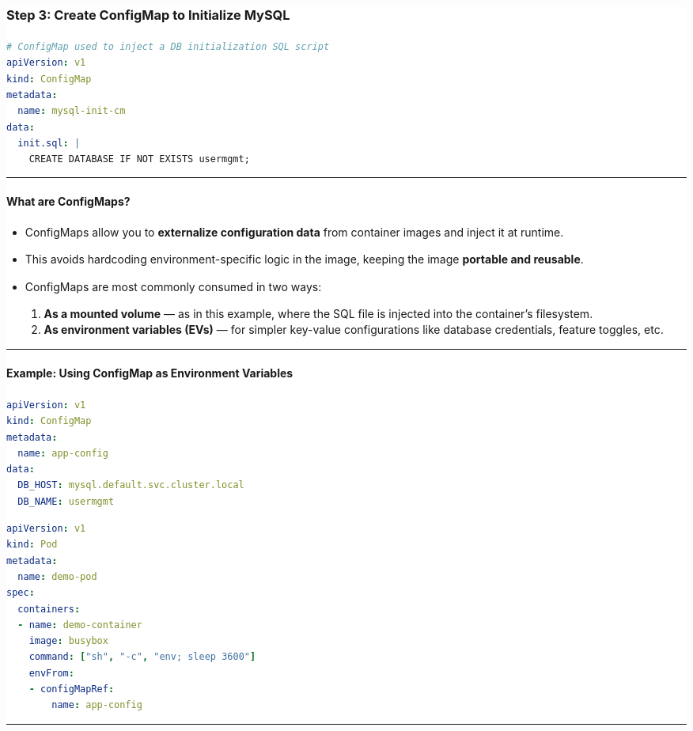 

### **Step 3: Create ConfigMap to Initialize MySQL**

```yaml
# ConfigMap used to inject a DB initialization SQL script
apiVersion: v1
kind: ConfigMap
metadata:
  name: mysql-init-cm
data:
  init.sql: |
    CREATE DATABASE IF NOT EXISTS usermgmt;
```

---

#### What are ConfigMaps?

* ConfigMaps allow you to **externalize configuration data** from container images and inject it at runtime.
* This avoids hardcoding environment-specific logic in the image, keeping the image **portable and reusable**.
* ConfigMaps are most commonly consumed in two ways:

  1. **As a mounted volume** — as in this example, where the SQL file is injected into the container’s filesystem.
  2. **As environment variables (EVs)** — for simpler key-value configurations like database credentials, feature toggles, etc.

---

#### **Example: Using ConfigMap as Environment Variables**

```yaml
apiVersion: v1
kind: ConfigMap
metadata:
  name: app-config
data:
  DB_HOST: mysql.default.svc.cluster.local
  DB_NAME: usermgmt
```

```yaml
apiVersion: v1
kind: Pod
metadata:
  name: demo-pod
spec:
  containers:
  - name: demo-container
    image: busybox
    command: ["sh", "-c", "env; sleep 3600"]
    envFrom:
    - configMapRef:
        name: app-config
```

---